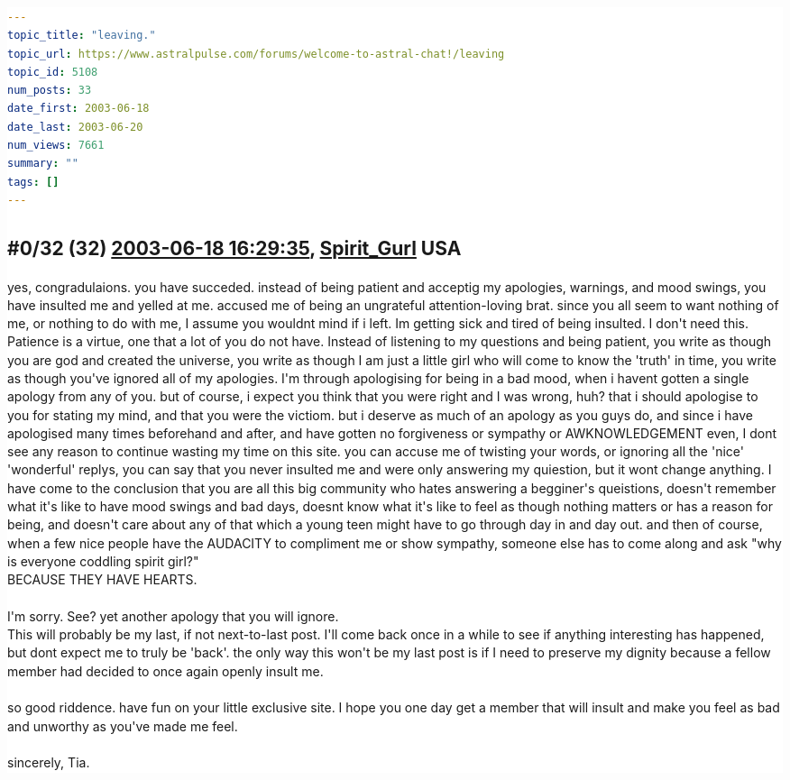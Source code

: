 ```yaml
---
topic_title: "leaving."
topic_url: https://www.astralpulse.com/forums/welcome-to-astral-chat!/leaving
topic_id: 5108
num_posts: 33
date_first: 2003-06-18
date_last: 2003-06-20
num_views: 7661
summary: ""
tags: []
---
```


## \#0/32 (32) [2003-06-18 16:29:35](https://www.astralpulse.com/forums/index.php?msg=120792), [Spirit_Gurl](https://www.astralpulse.com/forums/profile/?u=1873) USA ##
<section>
yes, congradulaions. you have succeded. instead of being patient and acceptig my apologies, warnings, and mood swings, you have insulted me and yelled at me. accused me of being an ungrateful attention-loving brat. since you all seem to want nothing of me, or nothing to do with me, I assume you wouldnt mind if i left. Im getting sick and tired of being insulted. I don't need this. Patience is a virtue, one that a lot of you do not have. Instead of listening to my questions and being patient, you write as though you are god and created the universe, you write as though I am just a little girl who will come to know the 'truth' in time, you write as though you've ignored all of my apologies. I'm through apologising for being in a bad mood, when i havent gotten a single apology from any of you. but of course, i expect you think that you were right and I was wrong, huh? that i should apologise to you for stating my mind, and that you were the victiom. but i deserve as much of an apology as you guys do, and since i have apologised many times beforehand and after, and have gotten no forgiveness or sympathy or AWKNOWLEDGEMENT even, I dont see any reason to continue wasting my time on this site. you can accuse me of twisting your words, or ignoring all the 'nice' 'wonderful' replys, you can say that you never insulted me and were only answering my quiestion, but it wont change anything. I have come to the conclusion that you are all this big community who hates answering a begginer's queistions, doesn't remember what it's like to have mood swings and bad days, doesnt know what it's like to feel as though nothing matters or has a reason for being, and doesn't care about any of that which a young teen might have to go through day in and day out. and then of course, when a few nice people have the AUDACITY to compliment me or show sympathy, someone else has to come along and ask "why is everyone coddling spirit girl?"
<br>
BECAUSE THEY HAVE HEARTS.
<br>
<br>
I'm sorry. See? yet another apology that you will ignore.
<br>
This will probably be my last, if not next-to-last post. I'll come back once in a while to see if anything interesting has happened, but dont expect me to truly be 'back'. the only way this won't be my last post is if I need to preserve my dignity because a fellow member had decided to once again openly insult me.
<br>
<br>
so good riddence. have fun on your little exclusive site. I hope you one day get a member that will insult and make you feel as bad and unworthy as you've made me feel.
<br>
<br>
sincerely, Tia.
</section>
